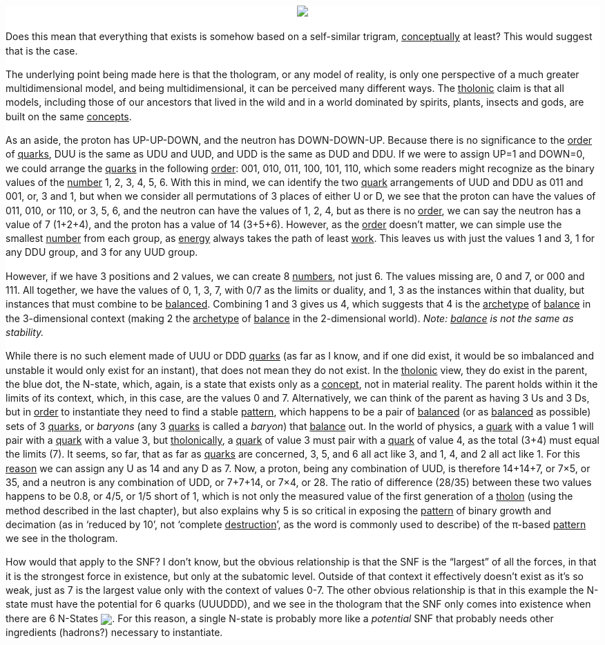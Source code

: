 <center><img src='../Images/quarks.png' style='width:100%'/></center>

[^73]: Siegel, Ethan. “**Ask Ethan: Can Free Quarks Exist Outside Of A Bound-State Particle?**” Forbes. Forbes Magazine, August 3, 2019. <https://www.forbes.com/sites/startswithabang/2019/08/03/ask-ethan-can-free-quarks-exist-outside-of-a-bound-state-particle>

Does this mean that everything that exists is somehow based on a self-similar trigram, <u>conceptually</u> at least?  This would suggest that is the case.  

The underlying point being made here is that the thologram, or any model of reality, is only one perspective of a much greater multidimensional model, and being multidimensional, it can be perceived many different ways.  The <u>tholonic</u> claim is that all models, including those of our ancestors that lived in the wild and in a world dominated by spirits, plants, insects and gods, are built on the same <u>concepts</u>.

As an aside, the proton has UP-UP-DOWN, and the neutron has DOWN-DOWN-UP. Because there is no significance to the <u>order</u> of <u>quarks</u>, DUU is the same as UDU and UUD,  and UDD is the same as DUD and DDU.  If we were to assign UP=1 and DOWN=0, we could arrange the <u>quarks</u> in the following <u>order</u>:  001, 010, 011, 100, 101, 110, which some readers might recognize as the binary values of the <u>number</u> 1, 2, 3, 4, 5, 6.  With this in mind, we can identify the two <u>quark</u> arrangements of UUD and DDU as 011 and 001, or, 3 and 1, but when we consider all permutations of 3 places of either U or D, we see that the proton can have the values of 011, 010, or 110, or 3, 5, 6, and the neutron can have the values of 1, 2, 4, but as there is no <u>order</u>, we can say the neutron has a value of 7 (1+2+4), and the proton has a value of 14 (3+5+6).  However, as the <u>order</u> doesn’t matter, we can simple use the smallest <u>number</u> from each group, as <u>energy</u> always takes the path of least <u>work</u>.  This leaves us with just the values 1 and 3,  1 for any DDU group, and 3 for any UUD group.

However, if we have 3 positions and 2 values, we can create 8 <u>numbers</u>, not just 6. The values missing are, 0 and 7, or 000 and 111.  All together, we have the values of 0, 1, 3, 7, with 0/7 as the limits or duality, and 1, 3 as the instances within that duality, but instances that must combine to be <u>balanced</u>.  Combining 1 and 3 gives us 4, which suggests that 4 is the <u>archetype</u> of <u>balance</u> in the 3-dimensional context (making 2 the <u>archetype</u> of <u>balance</u> in the 2-dimensional world).  *Note: <u>balance</u> is not the same as stability.*

While there is no such element made of UUU or DDD <u>quarks</u> (as far as I know, and if one did exist, it would be so imbalanced and unstable it would only exist for an instant), that does not mean they do not exist.  In the <u>tholonic</u> view, they do exist in the parent, the blue dot, the N-state, which, again, is a state that exists only as a <u>concept</u>, not in material reality.  The parent holds within it the limits of its context, which, in this case, are the values 0 and 7.  Alternatively, we can think of the parent as having 3 Us and 3 Ds, but in <u>order</u> to instantiate they need to find a stable <u>pattern</u>, which happens to be a pair of <u>balanced</u> (or as <u>balanced</u> as possible) sets of 3 <u>quarks</u>, or *baryons* (any 3 <u>quarks</u> is called a *baryon*) that <u>balance</u> out.  In the world of physics, a <u>quark</u> with a value 1 will pair with a <u>quark</u> with a value 3, but <u>tholonically</u>, a <u>quark</u> of value 3 must pair with a <u>quark</u> of value 4, as the total (3+4) must equal the limits (7).  It seems, so far, that as far as <u>quarks</u> are concerned, 3, 5, and 6 all act like 3, and 1, 4, and 2 all act like 1.  For this <u>reason</u> we can assign any U as 14 and any D as 7.  Now, a proton, being any combination of UUD, is therefore 14+14+7, or 7&times;5, or 35,  and a neutron is any combination of UDD, or 7+7+14, or 7&times;4, or 28.  The ratio of difference (28/35) between these two values happens to be 0.8, or 4/5, or 1/5 short of 1, which is not only the measured value of the first generation of a <u>tholon</u> (using the method described in the last chapter), but also explains why 5 is so critical in exposing the <u>pattern</u> of binary growth and decimation (as in ‘reduced by 10’, not ‘complete <u>destruction</u>’, as the word is commonly used to describe) of the &pi;-based <u>pattern</u> we see in the thologram.

How would that apply to the SNF?  I don’t know, but the obvious relationship is that the SNF is the “largest” of all the forces, in that it is the strongest force in existence, but only at the subatomic level.  Outside of that context it effectively doesn’t exist as it’s so weak, just as 7 is the largest value only with the context of values 0-7.   The other obvious relationship is that in this example the N-state must have the potential for 6 quarks (UUUDDD), and we see in the thologram that the SNF only comes into existence when there are 6 N-States <img src="../Images/6dots.png" style='vertical-align: middle;width:30px' />. For this reason, a single N-state is probably more like a *potential* SNF that probably needs other ingredients (hadrons?) necessary to instantiate.  


[^349]: Abbott, Edwin A. (1884). “**Flatland: A Romance in Many Dimensions**”. New York: Dover Thrift Edition (1992 unabridged). p. ii., https://en.wikipedia.org/wiki/Flatland
[^70]: Fuller, R. Buckminster, and E. J. Applewhite. “**Synergetics. Explorations in the Geometry of Thinking**”. Macmillan, 1975.The entire book can be found online at <http://synergetics.info>
[^71]: References to the above come from <http://synergetics.info/s02/p0000.html>
[^308]: McGovern, Jim; “**What Have Spacetime, Shape and Symmetry to Do with Thermodynamics? **”, ECOS 2007, Proceedings of the 20th International Conference on Efficiency, Cost, Optimization, Simulation and Environmental Impact of Energy Systems, Ed. Alberto Mirandola, Ozer Arnas, Andrea Lazzaretto, pp. 349-356, June 25-28, 2007, Padova, Italy, arXiv:0710.1242, Available at: https://arxiv.org/pdf/0710.1242.pdf
[^74]: Steingart, Dan. “**The Unfortunate Tetrahedron**.” Medium. the unfortunate tetrahedron, May 30, 2017. https://medium.com/the-unfortunate-tetrahedron/the-unfortunate-tetrahedron-ce1e44d0b961.
[^77]: Hoffman DD, Prakash C. “**Objects of consciousness.**” Front Psychol. 2014;5 577. doi:10.3389/fpsyg.2014.00577. PMID: 24987382; PMCID: PMC4060643.
[^76]: Institute, Santa Fe. “**Economic Complexity: A Different Way to Look at the Economy.**” Medium. November 03, 2014. Accessed August 02, 2020. https://medium.com/sfi-30-foundations-frontiers/economic-complexity-a-different-way-to-look-at-the-economy-eae5fa2341cd.
[^309]: “**Freedom in the World**” (2018), published by Freedom House, **Democracy Index** (2017), published by The Economist Intelligence Unit, **V-Dem Annual Democracy Report** (2018), published by the V-Dem Institute